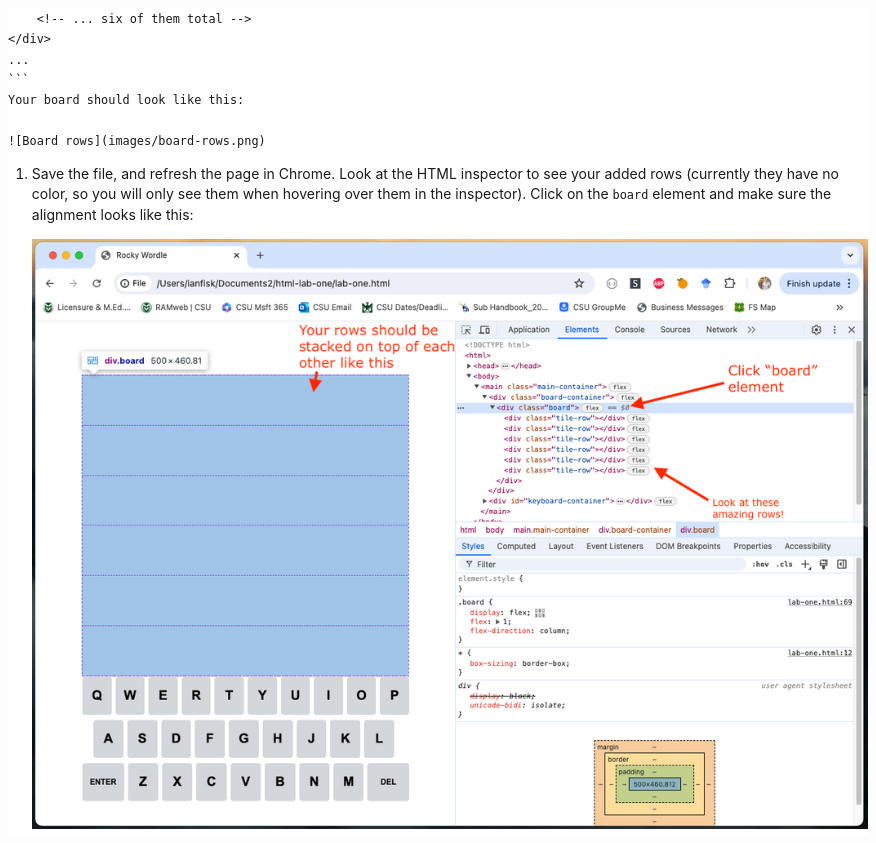 		<!-- ... six of them total -->
	</div>
	...
	```
	Your board should look like this:

	![Board rows](images/board-rows.png)

1. Save the file, and refresh the page in Chrome. Look at the HTML inspector to see your added rows (currently they have no color, so you will only see them when hovering over them in the inspector). Click on the `board` element and make sure the alignment looks like this:

	![Good board rows](images/board-rows-good.png)
